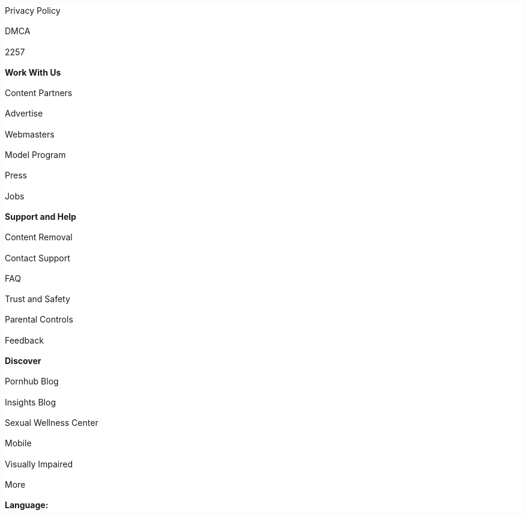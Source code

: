 Privacy Policy


DMCA


2257


**Work With Us**


Content Partners


Advertise


Webmasters


Model Program


Press


Jobs


**Support and Help**


Content Removal


Contact Support


FAQ


Trust and Safety


Parental Controls


Feedback


**Discover**


Pornhub Blog


Insights Blog


Sexual Wellness Center


Mobile


Visually Impaired


More


**Language:**

